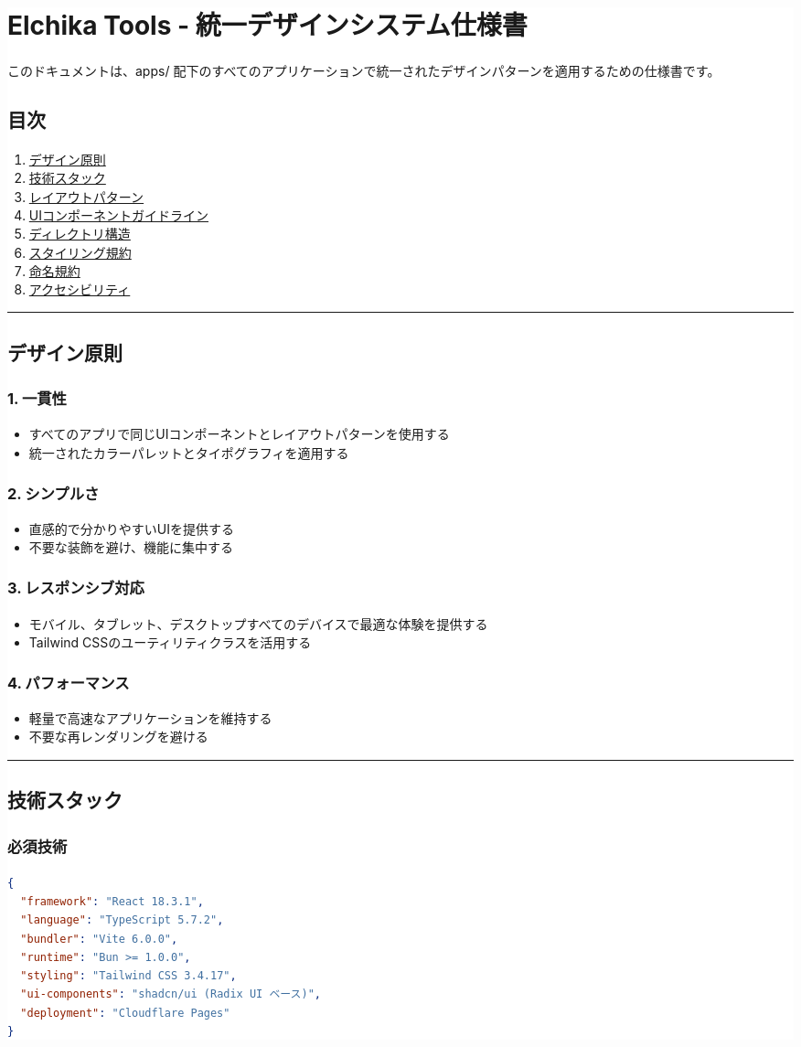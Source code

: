 # Elchika Tools - 統一デザインシステム仕様書

このドキュメントは、apps/ 配下のすべてのアプリケーションで統一されたデザインパターンを適用するための仕様書です。

## 目次

1. [デザイン原則](#デザイン原則)
2. [技術スタック](#技術スタック)
3. [レイアウトパターン](#レイアウトパターン)
4. [UIコンポーネントガイドライン](#uiコンポーネントガイドライン)
5. [ディレクトリ構造](#ディレクトリ構造)
6. [スタイリング規約](#スタイリング規約)
7. [命名規約](#命名規約)
8. [アクセシビリティ](#アクセシビリティ)

---

## デザイン原則

### 1. 一貫性
- すべてのアプリで同じUIコンポーネントとレイアウトパターンを使用する
- 統一されたカラーパレットとタイポグラフィを適用する

### 2. シンプルさ
- 直感的で分かりやすいUIを提供する
- 不要な装飾を避け、機能に集中する

### 3. レスポンシブ対応
- モバイル、タブレット、デスクトップすべてのデバイスで最適な体験を提供する
- Tailwind CSSのユーティリティクラスを活用する

### 4. パフォーマンス
- 軽量で高速なアプリケーションを維持する
- 不要な再レンダリングを避ける

---

## 技術スタック

### 必須技術

```json
{
  "framework": "React 18.3.1",
  "language": "TypeScript 5.7.2",
  "bundler": "Vite 6.0.0",
  "runtime": "Bun >= 1.0.0",
  "styling": "Tailwind CSS 3.4.17",
  "ui-components": "shadcn/ui (Radix UI ベース)",
  "deployment": "Cloudflare Pages"
}
```
